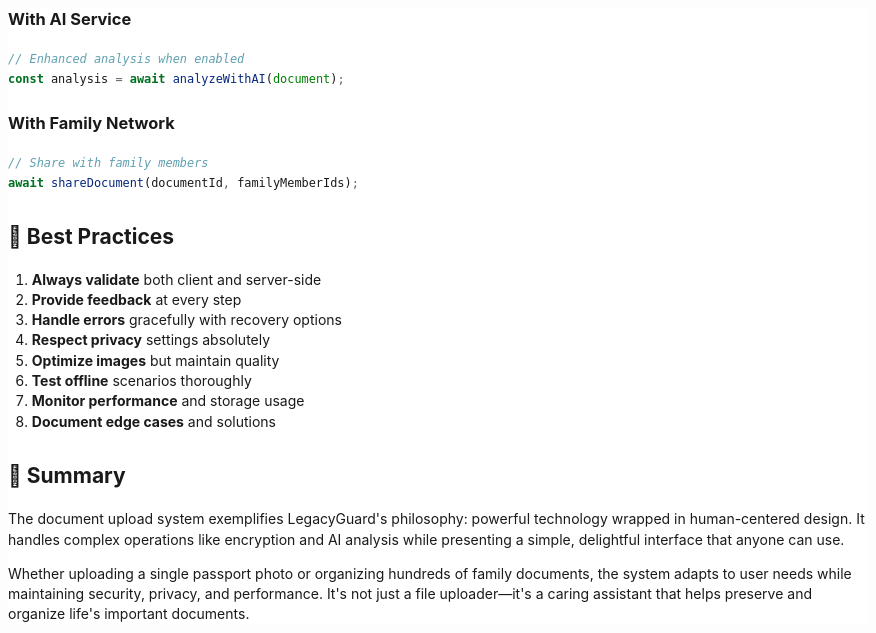 ### With AI Service
```typescript
// Enhanced analysis when enabled
const analysis = await analyzeWithAI(document);
```

### With Family Network
```typescript
// Share with family members
await shareDocument(documentId, familyMemberIds);
```

## 📝 Best Practices

1. **Always validate** both client and server-side
2. **Provide feedback** at every step
3. **Handle errors** gracefully with recovery options
4. **Respect privacy** settings absolutely
5. **Optimize images** but maintain quality
6. **Test offline** scenarios thoroughly
7. **Monitor performance** and storage usage
8. **Document edge cases** and solutions

## 🎉 Summary

The document upload system exemplifies LegacyGuard's philosophy: powerful technology wrapped in human-centered design. It handles complex operations like encryption and AI analysis while presenting a simple, delightful interface that anyone can use.

Whether uploading a single passport photo or organizing hundreds of family documents, the system adapts to user needs while maintaining security, privacy, and performance. It's not just a file uploader—it's a caring assistant that helps preserve and organize life's important documents.
